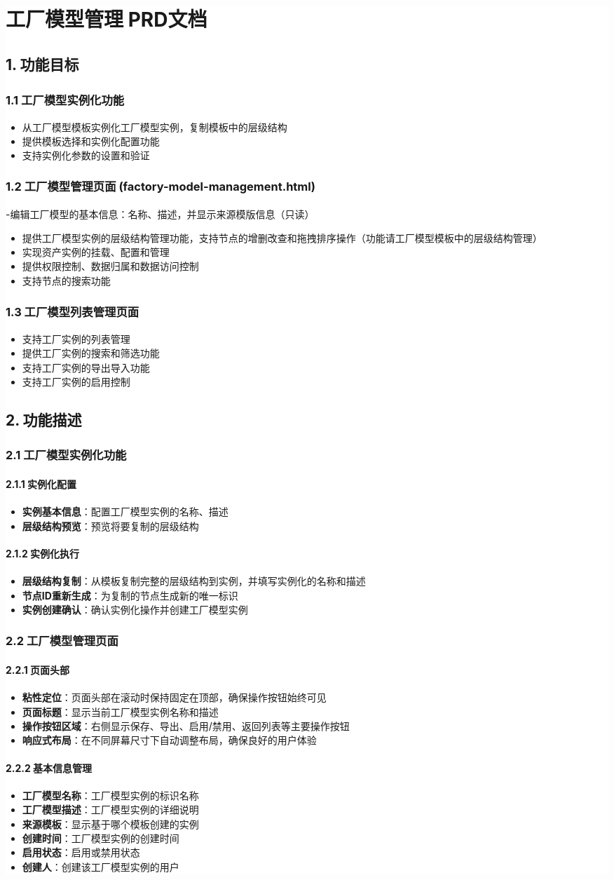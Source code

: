 # 工厂模型管理 PRD文档

## 1. 功能目标

### 1.1 工厂模型实例化功能
- 从工厂模型模板实例化工厂模型实例，复制模板中的层级结构
- 提供模板选择和实例化配置功能
- 支持实例化参数的设置和验证

### 1.2 工厂模型管理页面 (factory-model-management.html)
-编辑工厂模型的基本信息：名称、描述，并显示来源模版信息（只读）
- 提供工厂模型实例的层级结构管理功能，支持节点的增删改查和拖拽排序操作（功能请工厂模型模板中的层级结构管理）
- 实现资产实例的挂载、配置和管理
- 提供权限控制、数据归属和数据访问控制
- 支持节点的搜索功能

### 1.3 工厂模型列表管理页面
- 支持工厂实例的列表管理
- 提供工厂实例的搜索和筛选功能
- 支持工厂实例的导出导入功能
- 支持工厂实例的启用控制

## 2. 功能描述

### 2.1 工厂模型实例化功能

#### 2.1.1 实例化配置
- **实例基本信息**：配置工厂模型实例的名称、描述
- **层级结构预览**：预览将要复制的层级结构

#### 2.1.2 实例化执行
- **层级结构复制**：从模板复制完整的层级结构到实例，并填写实例化的名称和描述
- **节点ID重新生成**：为复制的节点生成新的唯一标识
- **实例创建确认**：确认实例化操作并创建工厂模型实例

### 2.2 工厂模型管理页面

#### 2.2.1 页面头部
- **粘性定位**：页面头部在滚动时保持固定在顶部，确保操作按钮始终可见
- **页面标题**：显示当前工厂模型实例名称和描述
- **操作按钮区域**：右侧显示保存、导出、启用/禁用、返回列表等主要操作按钮
- **响应式布局**：在不同屏幕尺寸下自动调整布局，确保良好的用户体验

#### 2.2.2 基本信息管理
- **工厂模型名称**：工厂模型实例的标识名称
- **工厂模型描述**：工厂模型实例的详细说明
- **来源模板**：显示基于哪个模板创建的实例
- **创建时间**：工厂模型实例的创建时间
- **启用状态**：启用或禁用状态
- **创建人**：创建该工厂模型实例的用户
